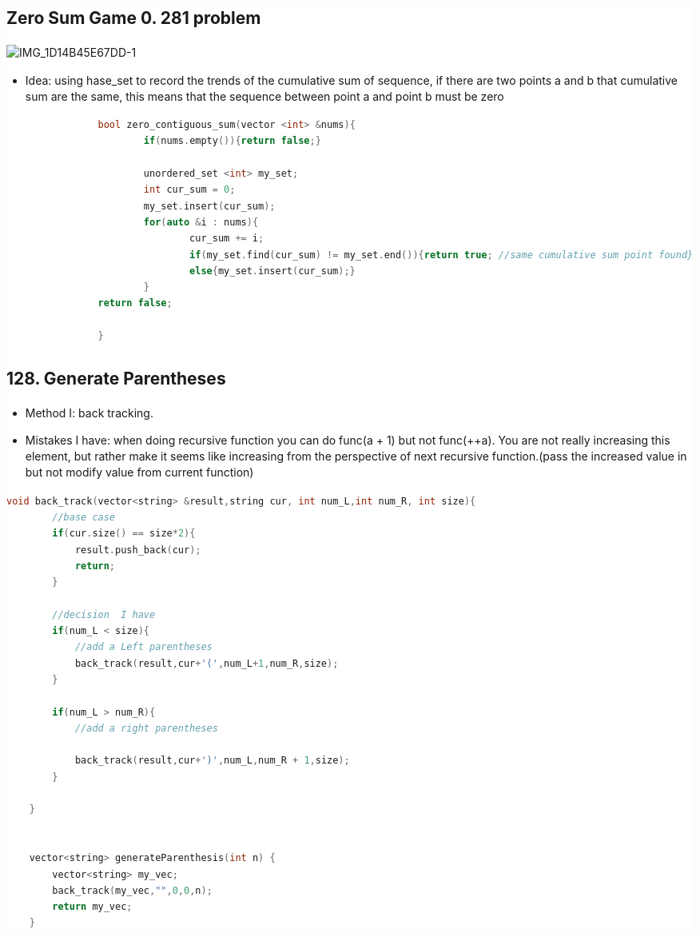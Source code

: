## Zero Sum Game 0. 281  problem
![IMG_1D14B45E67DD-1](https://user-images.githubusercontent.com/81163933/174652052-b9ae94a3-5907-4cd4-a87f-6751c00190de.jpeg)

* Idea: using hase_set to record the trends of the cumulative sum of sequence, if there are two points a and b that cumulative sum are the same, this means that the sequence between point a and point b must be zero
````C++
                bool zero_contiguous_sum(vector <int> &nums){
                        if(nums.empty()){return false;}
                        
                        unordered_set <int> my_set;
                        int cur_sum = 0;
                        my_set.insert(cur_sum);
                        for(auto &i : nums){
                                cur_sum += i;
                                if(my_set.find(cur_sum) != my_set.end()){return true; //same cumulative sum point found}
                                else{my_set.insert(cur_sum);}
                        }
                return false;
                
                }
````
                
                
## 128. Generate Parentheses
                
* Method I: back tracking.
                
* Mistakes I have: when doing recursive function you can do func(a + 1) but not func(++a). You are not really increasing this element, but rather make    it seems like increasing from the perspective of next recursive function.(pass the increased value in but not modify value from current function)
                
````C++
void back_track(vector<string> &result,string cur, int num_L,int num_R, int size){
        //base case
        if(cur.size() == size*2){
            result.push_back(cur);
            return;
        }
        
        //decision  I have
        if(num_L < size){
            //add a Left parentheses
            back_track(result,cur+'(',num_L+1,num_R,size);
        }
        
        if(num_L > num_R){
            //add a right parentheses
 
            back_track(result,cur+')',num_L,num_R + 1,size);
        }
    
    }
    
    
    vector<string> generateParenthesis(int n) {
        vector<string> my_vec;
        back_track(my_vec,"",0,0,n);
        return my_vec;
    }                
````
                